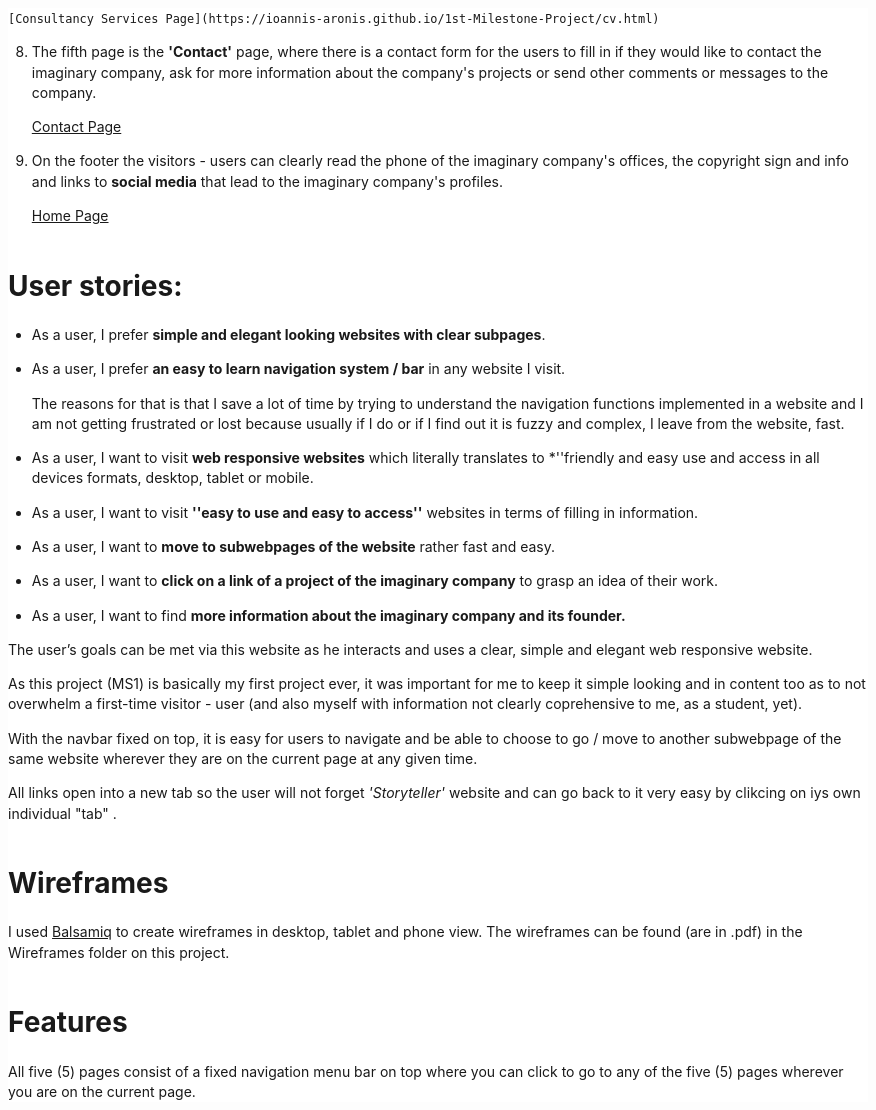     [Consultancy Services Page](https://ioannis-aronis.github.io/1st-Milestone-Project/cv.html)

8. The fifth page is the **'Contact'** page, where there is a contact form for the users to fill in if they would like to contact the imaginary company, ask for more information about the company's projects or send other comments or messages to the company. 

    [Contact Page](https://ioannis-aronis.github.io/1st-Milestone-Project/contact.html)

9. On the footer the visitors - users can clearly read the phone of the imaginary company's offices, the copyright sign and info and links to **social media** that lead to the imaginary company's profiles.

    [Home Page](https://ioannis-aronis.github.io/1st-Milestone-Project/index.html)

# **User stories:**
* As a user, I prefer **simple and elegant looking websites with clear subpages**.

* As a user, I prefer **an easy to learn navigation system / bar** in any website I visit. 
    
    The reasons for that is that I save a lot of time by trying to understand the navigation functions implemented in a website and I am not getting frustrated or lost because usually if I do or if I find out it is fuzzy and complex, I leave from the website, fast.

* As a user, I want to visit **web responsive websites** which literally translates to *''friendly and easy use and access in all devices formats, desktop, tablet or mobile.

* As a user, I want to visit **''easy to use and easy to access''** websites in terms of filling in information.

* As a user, I want to **move to subwebpages of the website** rather fast and easy.

* As a user, I want to **click on a link of a project of the imaginary company** to grasp an idea of their work.

* As a user, I want to find **more information about the imaginary company and its founder.**

The user’s goals can be met via this website as he interacts and uses a clear, simple and elegant web responsive website.

As this project (MS1) is basically my first project ever, it was important for me to keep it simple looking and in content too as to not overwhelm a first-time visitor - user (and also myself with information not clearly coprehensive to me, as a student, yet).

With the navbar fixed on top, it is easy for users to navigate and be able to choose to go / move to another subwebpage of the same website wherever they are on the current page at any given time.

All links open into a new tab so the user will not forget *'Storyteller'* website and can go back to it very easy by clikcing on iys own individual "tab" .

# **Wireframes**
I used [Balsamiq](https://balsamiq.com/) to create wireframes in desktop, tablet and phone view.
The wireframes can be found (are in .pdf) in the Wireframes folder on this project.

# **Features**
All five (5) pages consist of a fixed navigation menu bar on top where you can click to go to any of the five (5) pages wherever you are on the current page. 
